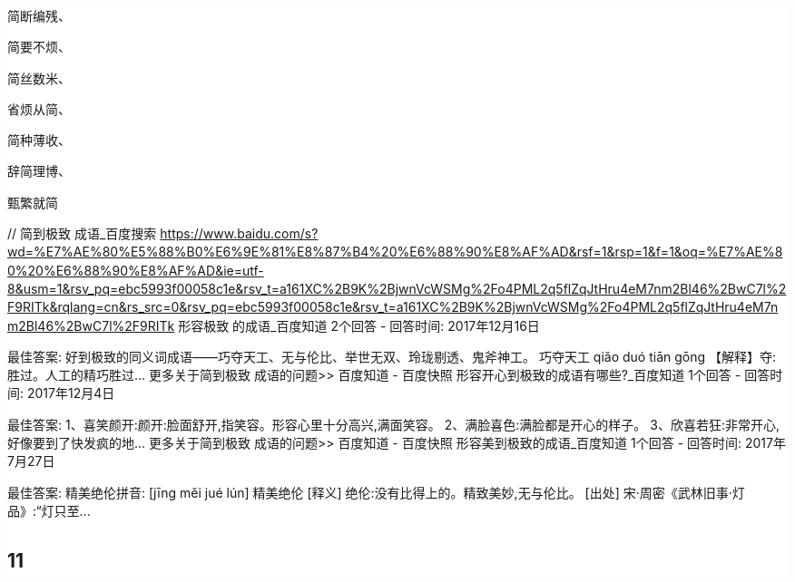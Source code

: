 简断编残、

简要不烦、

简丝数米、

省烦从简、

简种薄收、

辞简理博、

甄繁就简



//
简到极致 成语_百度搜索
https://www.baidu.com/s?wd=%E7%AE%80%E5%88%B0%E6%9E%81%E8%87%B4%20%E6%88%90%E8%AF%AD&rsf=1&rsp=1&f=1&oq=%E7%AE%80%20%E6%88%90%E8%AF%AD&ie=utf-8&usm=1&rsv_pq=ebc5993f00058c1e&rsv_t=a161XC%2B9K%2BjwnVcWSMg%2Fo4PML2q5flZqJtHru4eM7nm2Bl46%2BwC7l%2F9RITk&rqlang=cn&rs_src=0&rsv_pq=ebc5993f00058c1e&rsv_t=a161XC%2B9K%2BjwnVcWSMg%2Fo4PML2q5flZqJtHru4eM7nm2Bl46%2BwC7l%2F9RITk
形容极致 的成语_百度知道
2个回答 - 回答时间: 2017年12月16日

最佳答案: 好到极致的同义词成语——巧夺天工、无与伦比、举世无双、玲珑剔透、鬼斧神工。 巧夺天工 qiǎo duó tiān gōng 【解释】夺:胜过。人工的精巧胜过...
更多关于简到极致 成语的问题>>
百度知道 - 百度快照
形容开心到极致的成语有哪些?_百度知道
1个回答 - 回答时间: 2017年12月4日

最佳答案: 1、喜笑颜开:颜开:脸面舒开,指笑容。形容心里十分高兴,满面笑容。 2、满脸喜色:满脸都是开心的样子。 3、欣喜若狂:非常开心,好像要到了快发疯的地...
更多关于简到极致 成语的问题>>
百度知道 - 百度快照
形容美到极致的成语_百度知道
1个回答 - 回答时间: 2017年7月27日

最佳答案: 精美绝伦拼音: [jīng měi jué lún] 精美绝伦 [释义] 绝伦:没有比得上的。精致美妙,无与伦比。 [出处] 宋·周密《武林旧事·灯品》:“灯只至...


## 11